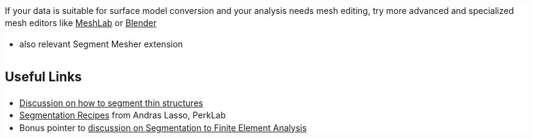
If your data is suitable for surface model conversion and your analysis needs mesh editing, try more advanced and specialized mesh editors like [MeshLab](http://www.meshlab.net/) or [Blender](https://www.blender.org/)

* also relevant Segment Mesher extension 


## Useful Links
* [Discussion on how to segment thin structures](https://discourse.slicer.org/t/enhancing-orbital-walls-with-unsharp-mask-filtering/8440/)
* [Segmentation Recipes](https://github.com/lassoan/SlicerSegmentationRecipes) from Andras Lasso, PerkLab
* Bonus pointer to [discussion on Segmentation to Finite Element Analysis](https://discourse.slicer.org/t/use-segmentations-in-cad-or-fem-software/1626) 
